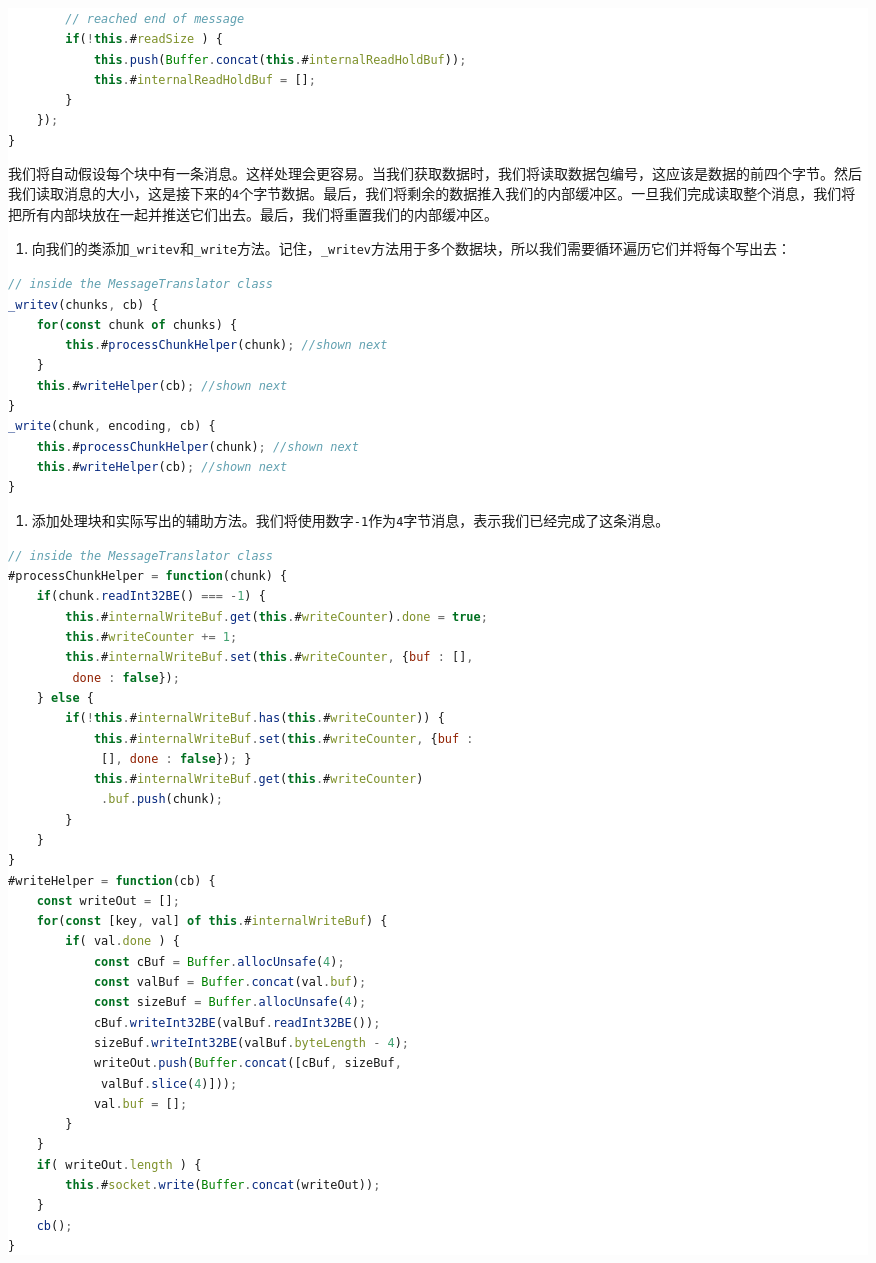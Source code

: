 ```js
        // reached end of message
        if(!this.#readSize ) {
            this.push(Buffer.concat(this.#internalReadHoldBuf));
            this.#internalReadHoldBuf = [];
        }
    });
}
```

我们将自动假设每个块中有一条消息。这样处理会更容易。当我们获取数据时，我们将读取数据包编号，这应该是数据的前四个字节。然后我们读取消息的大小，这是接下来的`4`个字节数据。最后，我们将剩余的数据推入我们的内部缓冲区。一旦我们完成读取整个消息，我们将把所有内部块放在一起并推送它们出去。最后，我们将重置我们的内部缓冲区。

1.  向我们的类添加`_writev`和`_write`方法。记住，`_writev`方法用于多个数据块，所以我们需要循环遍历它们并将每个写出去：

```js
// inside the MessageTranslator class
_writev(chunks, cb) { 
    for(const chunk of chunks) {
        this.#processChunkHelper(chunk); //shown next
    }
    this.#writeHelper(cb); //shown next
}
_write(chunk, encoding, cb) {
    this.#processChunkHelper(chunk); //shown next
    this.#writeHelper(cb); //shown next
}
```

1.  添加处理块和实际写出的辅助方法。我们将使用数字`-1`作为`4`字节消息，表示我们已经完成了这条消息。

```js
// inside the MessageTranslator class
#processChunkHelper = function(chunk) {
    if(chunk.readInt32BE() === -1) { 
        this.#internalWriteBuf.get(this.#writeCounter).done = true;
        this.#writeCounter += 1;
        this.#internalWriteBuf.set(this.#writeCounter, {buf : [], 
         done : false});
    } else {
        if(!this.#internalWriteBuf.has(this.#writeCounter)) {
            this.#internalWriteBuf.set(this.#writeCounter, {buf : 
             [], done : false}); }
            this.#internalWriteBuf.get(this.#writeCounter)
             .buf.push(chunk);
        }
    }
}
#writeHelper = function(cb) {
    const writeOut = [];
    for(const [key, val] of this.#internalWriteBuf) { 
        if( val.done ) {
            const cBuf = Buffer.allocUnsafe(4);
            const valBuf = Buffer.concat(val.buf);
            const sizeBuf = Buffer.allocUnsafe(4);
            cBuf.writeInt32BE(valBuf.readInt32BE());
            sizeBuf.writeInt32BE(valBuf.byteLength - 4);
            writeOut.push(Buffer.concat([cBuf, sizeBuf, 
             valBuf.slice(4)]));
            val.buf = [];
        }
    }
    if( writeOut.length ) {
        this.#socket.write(Buffer.concat(writeOut));
    }
    cb();
}
```